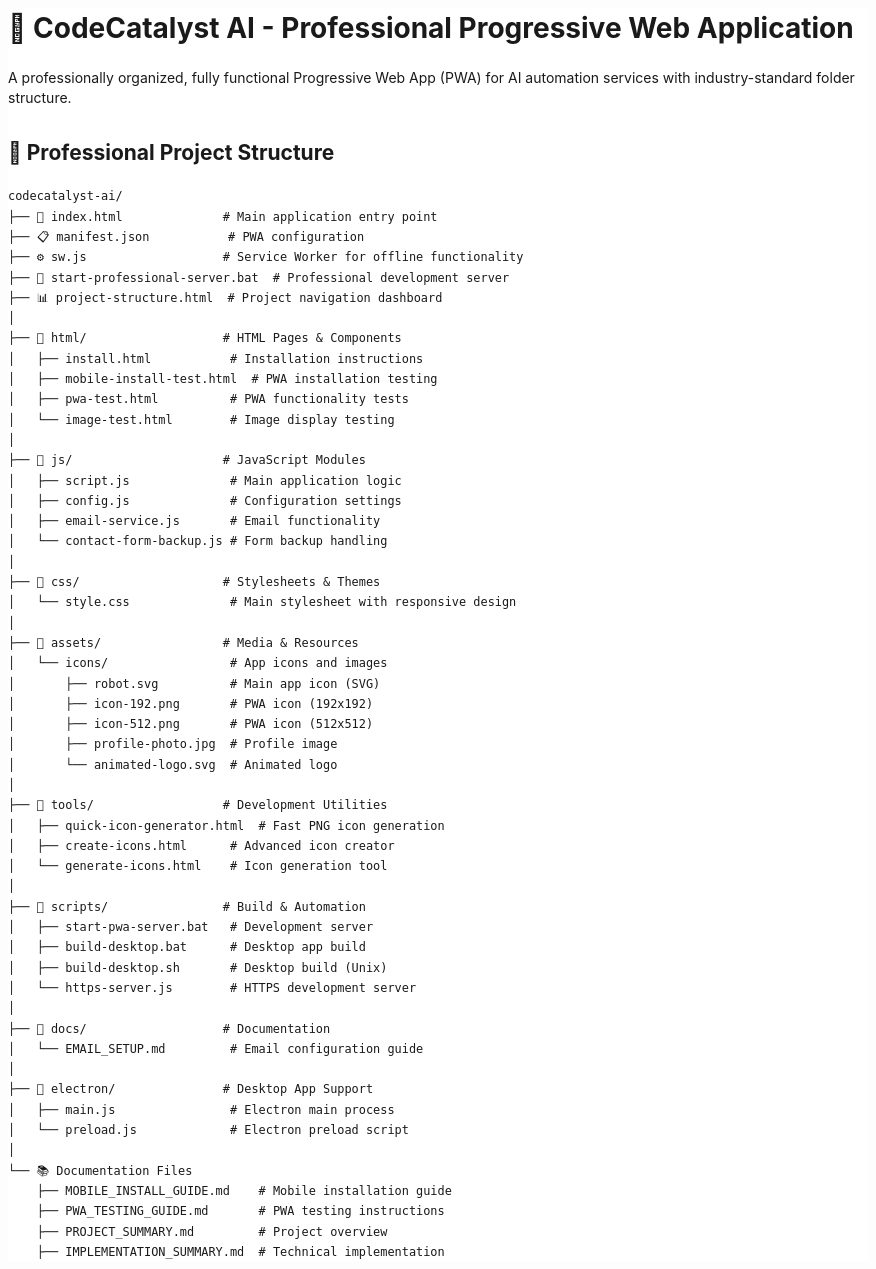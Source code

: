 # 🚀 CodeCatalyst AI - Professional Progressive Web Application

A professionally organized, fully functional Progressive Web App (PWA) for AI automation services with industry-standard folder structure.

## 📁 Professional Project Structure

```
codecatalyst-ai/
├── 📄 index.html              # Main application entry point
├── 📋 manifest.json           # PWA configuration
├── ⚙️ sw.js                   # Service Worker for offline functionality
├── 🚀 start-professional-server.bat  # Professional development server
├── 📊 project-structure.html  # Project navigation dashboard
│
├── 📁 html/                   # HTML Pages & Components
│   ├── install.html           # Installation instructions
│   ├── mobile-install-test.html  # PWA installation testing
│   ├── pwa-test.html          # PWA functionality tests
│   └── image-test.html        # Image display testing
│
├── 📁 js/                     # JavaScript Modules
│   ├── script.js              # Main application logic
│   ├── config.js              # Configuration settings
│   ├── email-service.js       # Email functionality
│   └── contact-form-backup.js # Form backup handling
│
├── 📁 css/                    # Stylesheets & Themes
│   └── style.css              # Main stylesheet with responsive design
│
├── 📁 assets/                 # Media & Resources
│   └── icons/                 # App icons and images
│       ├── robot.svg          # Main app icon (SVG)
│       ├── icon-192.png       # PWA icon (192x192)
│       ├── icon-512.png       # PWA icon (512x512)
│       ├── profile-photo.jpg  # Profile image
│       └── animated-logo.svg  # Animated logo
│
├── 📁 tools/                  # Development Utilities
│   ├── quick-icon-generator.html  # Fast PNG icon generation
│   ├── create-icons.html      # Advanced icon creator
│   └── generate-icons.html    # Icon generation tool
│
├── 📁 scripts/                # Build & Automation
│   ├── start-pwa-server.bat   # Development server
│   ├── build-desktop.bat      # Desktop app build
│   ├── build-desktop.sh       # Desktop build (Unix)
│   └── https-server.js        # HTTPS development server
│
├── 📁 docs/                   # Documentation
│   └── EMAIL_SETUP.md         # Email configuration guide
│
├── 📁 electron/               # Desktop App Support
│   ├── main.js                # Electron main process
│   └── preload.js             # Electron preload script
│
└── 📚 Documentation Files
    ├── MOBILE_INSTALL_GUIDE.md    # Mobile installation guide
    ├── PWA_TESTING_GUIDE.md       # PWA testing instructions
    ├── PROJECT_SUMMARY.md         # Project overview
    ├── IMPLEMENTATION_SUMMARY.md  # Technical implementation
```